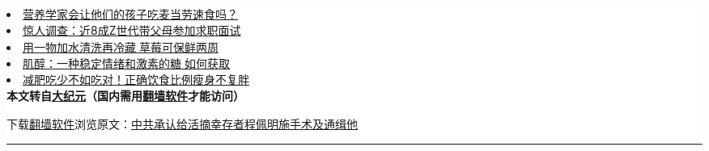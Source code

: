 <li><a href="https://github.com/1992513/djy/blob/master/gb/25/8/18/n14575975.md#1">营养学家会让他们的孩子吃麦当劳速食吗？</a></li>
<li><a href="https://github.com/1992513/djy/blob/master/gb/25/8/19/n14576667.md#1">惊人调查：近8成Z世代带父母参加求职面试</a></li>
<li><a href="https://github.com/1992513/djy/blob/master/gb/25/8/20/n14577384.md#1">用一物加水清洗再冷藏 草莓可保鲜两周</a></li>
<li><a href="https://github.com/1992513/djy/blob/master/gb/25/8/6/n14568523.md#1">肌醇：一种稳定情绪和激素的糖 如何获取</a></li>
<li><a href="https://github.com/1992513/djy/blob/master/gb/25/8/13/n14572718.md#1">减肥吃少不如吃对！正确饮食比例瘦身不复胖</a></li>
<strong>本文转自<a href="https://www.epochtimes.com">大纪元</a>（国内需用<a href="https://github.com/1992513/www/blob/master/README.md#8">翻墙软件</a>才能访问）</strong><p>下载<a href="https://github.com/1992513/www/blob/master/README.md#8">翻墙软件</a>浏览原文：<a href="https://www.epochtimes.com/gb/24/9/5/n14324443.htm">中共承认给活摘幸存者程佩明施手术及通缉他</a></p><hr>